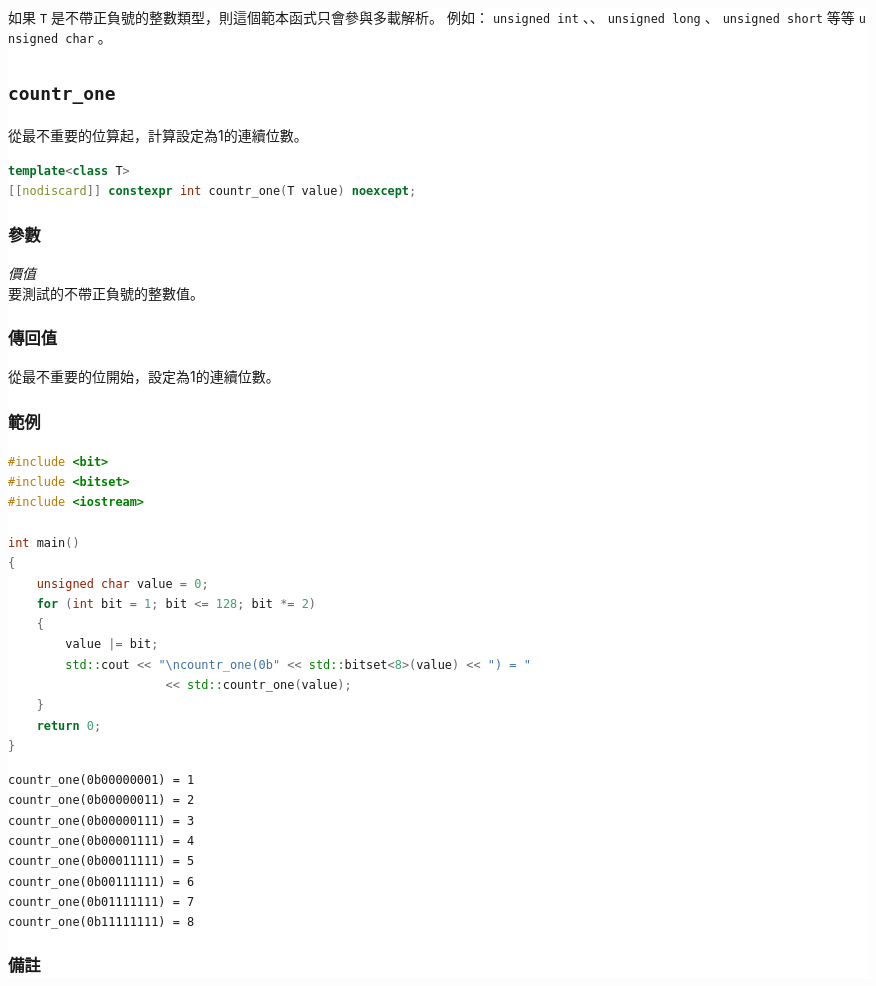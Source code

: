 如果 `T` 是不帶正負號的整數類型，則這個範本函式只會參與多載解析。 例如： `unsigned int` 、、 `unsigned long` 、 `unsigned short` 等等 `unsigned char` 。

## <a name="countr_one"></a>`countr_one`

從最不重要的位算起，計算設定為1的連續位數。

```cpp
template<class T>
[[nodiscard]] constexpr int countr_one(T value) noexcept;
```

### <a name="parameters"></a>參數

*價值*\
要測試的不帶正負號的整數值。

### <a name="return-value"></a>傳回值

從最不重要的位開始，設定為1的連續位數。

### <a name="example"></a>範例

```cpp
#include <bit>
#include <bitset>
#include <iostream>

int main()
{
    unsigned char value = 0;
    for (int bit = 1; bit <= 128; bit *= 2)
    {
        value |= bit;
        std::cout << "\ncountr_one(0b" << std::bitset<8>(value) << ") = "
                      << std::countr_one(value);
    }
    return 0;
}
```

```Output
countr_one(0b00000001) = 1
countr_one(0b00000011) = 2
countr_one(0b00000111) = 3
countr_one(0b00001111) = 4
countr_one(0b00011111) = 5
countr_one(0b00111111) = 6
countr_one(0b01111111) = 7
countr_one(0b11111111) = 8
```

### <a name="remarks"></a>備註
